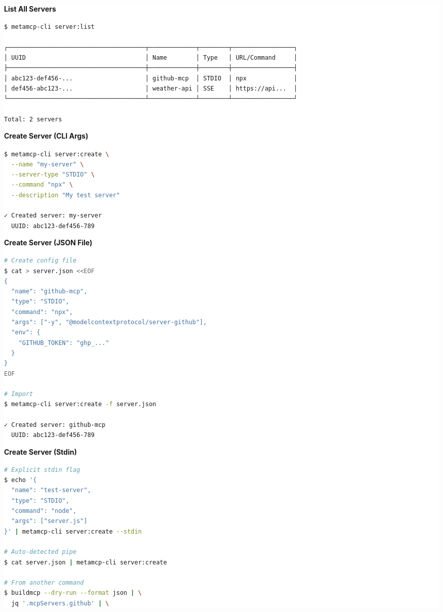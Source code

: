 **List All Servers**

```bash
$ metamcp-cli server:list

┌──────────────────────────────────────┬─────────────┬────────┬─────────────────┐
│ UUID                                 │ Name        │ Type   │ URL/Command     │
├──────────────────────────────────────┼─────────────┼────────┼─────────────────┤
│ abc123-def456-...                    │ github-mcp  │ STDIO  │ npx             │
│ def456-abc123-...                    │ weather-api │ SSE    │ https://api...  │
└──────────────────────────────────────┴─────────────┴────────┴─────────────────┘

Total: 2 servers
```

**Create Server (CLI Args)**

```bash
$ metamcp-cli server:create \
  --name "my-server" \
  --server-type "STDIO" \
  --command "npx" \
  --description "My test server"

✓ Created server: my-server
  UUID: abc123-def456-789
```

**Create Server (JSON File)**

```bash
# Create config file
$ cat > server.json <<EOF
{
  "name": "github-mcp",
  "type": "STDIO",
  "command": "npx",
  "args": ["-y", "@modelcontextprotocol/server-github"],
  "env": {
    "GITHUB_TOKEN": "ghp_..."
  }
}
EOF

# Import
$ metamcp-cli server:create -f server.json

✓ Created server: github-mcp
  UUID: abc123-def456-789
```

**Create Server (Stdin)**

```bash
# Explicit stdin flag
$ echo '{
  "name": "test-server",
  "type": "STDIO",
  "command": "node",
  "args": ["server.js"]
}' | metamcp-cli server:create --stdin

# Auto-detected pipe
$ cat server.json | metamcp-cli server:create

# From another command
$ buildmcp --dry-run --format json | \
  jq '.mcpServers.github' | \
```